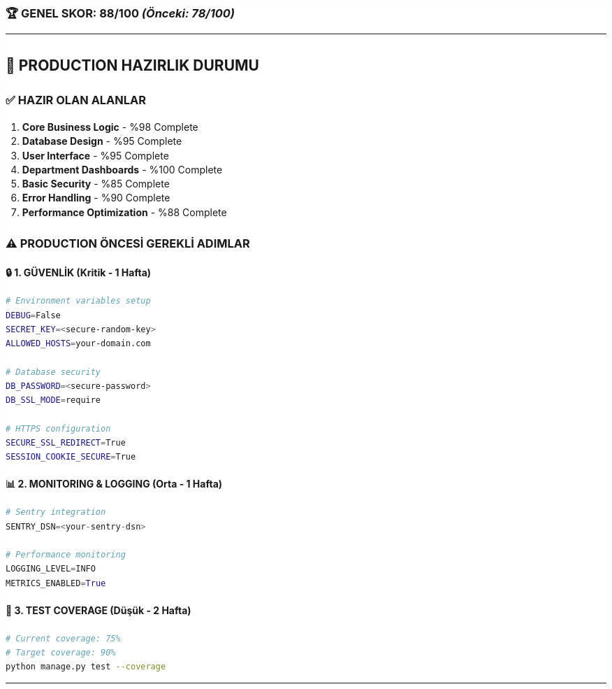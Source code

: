 ### 🏆 **GENEL SKOR: 88/100** *(Önceki: 78/100)*

---

## 🚀 **PRODUCTION HAZIRLIK DURUMU**

### ✅ **HAZIR OLAN ALANLAR**
1. **Core Business Logic** - %98 Complete
2. **Database Design** - %95 Complete  
3. **User Interface** - %95 Complete
4. **Department Dashboards** - %100 Complete
5. **Basic Security** - %85 Complete
6. **Error Handling** - %90 Complete
7. **Performance Optimization** - %88 Complete

### ⚠️ **PRODUCTION ÖNCESİ GEREKLİ ADIMLAR**

#### 🔒 **1. GÜVENLİK (Kritik - 1 Hafta)**
```bash
# Environment variables setup
DEBUG=False
SECRET_KEY=<secure-random-key>
ALLOWED_HOSTS=your-domain.com

# Database security
DB_PASSWORD=<secure-password>
DB_SSL_MODE=require

# HTTPS configuration
SECURE_SSL_REDIRECT=True
SESSION_COOKIE_SECURE=True
```

#### 📊 **2. MONITORING & LOGGING (Orta - 1 Hafta)**
```python
# Sentry integration
SENTRY_DSN=<your-sentry-dsn>

# Performance monitoring
LOGGING_LEVEL=INFO
METRICS_ENABLED=True
```

#### 🧪 **3. TEST COVERAGE (Düşük - 2 Hafta)**
```bash
# Current coverage: 75%
# Target coverage: 90%
python manage.py test --coverage
```

---
